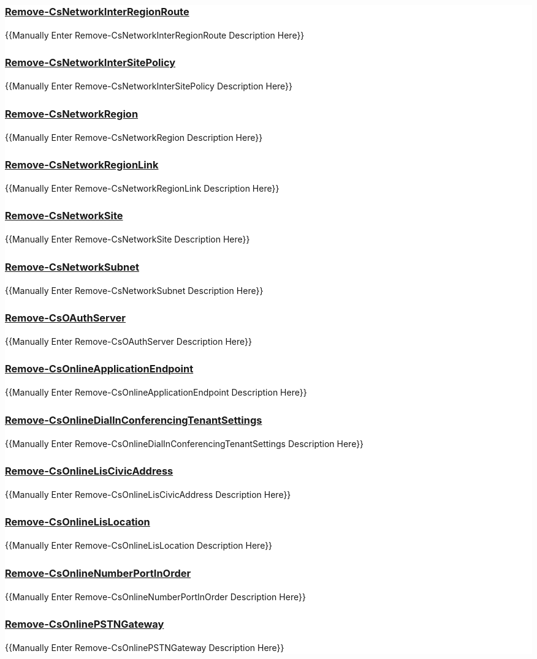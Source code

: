 ### [Remove-CsNetworkInterRegionRoute](Remove-CsNetworkInterRegionRoute.md)
{{Manually Enter Remove-CsNetworkInterRegionRoute Description Here}}

### [Remove-CsNetworkInterSitePolicy](Remove-CsNetworkInterSitePolicy.md)
{{Manually Enter Remove-CsNetworkInterSitePolicy Description Here}}

### [Remove-CsNetworkRegion](Remove-CsNetworkRegion.md)
{{Manually Enter Remove-CsNetworkRegion Description Here}}

### [Remove-CsNetworkRegionLink](Remove-CsNetworkRegionLink.md)
{{Manually Enter Remove-CsNetworkRegionLink Description Here}}

### [Remove-CsNetworkSite](Remove-CsNetworkSite.md)
{{Manually Enter Remove-CsNetworkSite Description Here}}

### [Remove-CsNetworkSubnet](Remove-CsNetworkSubnet.md)
{{Manually Enter Remove-CsNetworkSubnet Description Here}}

### [Remove-CsOAuthServer](Remove-CsOAuthServer.md)
{{Manually Enter Remove-CsOAuthServer Description Here}}

### [Remove-CsOnlineApplicationEndpoint](Remove-CsOnlineApplicationEndpoint.md)
{{Manually Enter Remove-CsOnlineApplicationEndpoint Description Here}}

### [Remove-CsOnlineDialInConferencingTenantSettings](Remove-CsOnlineDialInConferencingTenantSettings.md)
{{Manually Enter Remove-CsOnlineDialInConferencingTenantSettings Description Here}}

### [Remove-CsOnlineLisCivicAddress](Remove-CsOnlineLisCivicAddress.md)
{{Manually Enter Remove-CsOnlineLisCivicAddress Description Here}}

### [Remove-CsOnlineLisLocation](Remove-CsOnlineLisLocation.md)
{{Manually Enter Remove-CsOnlineLisLocation Description Here}}

### [Remove-CsOnlineNumberPortInOrder](Remove-CsOnlineNumberPortInOrder.md)
{{Manually Enter Remove-CsOnlineNumberPortInOrder Description Here}}

### [Remove-CsOnlinePSTNGateway](Remove-CsOnlinePSTNGateway.md)
{{Manually Enter Remove-CsOnlinePSTNGateway Description Here}}
